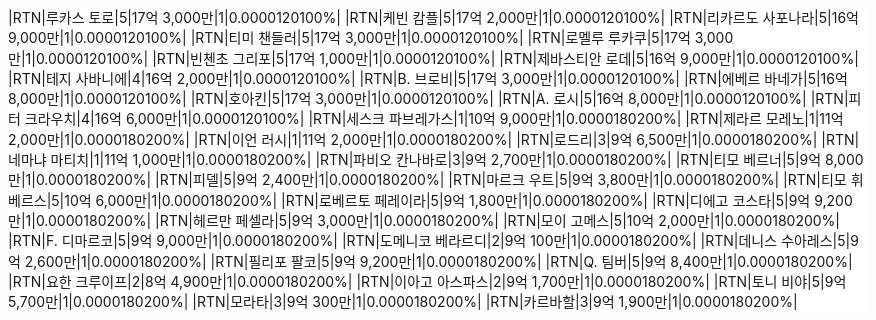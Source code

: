 |RTN|루카스 토로|5|17억 3,000만|1|0.0000120100%|
|RTN|케빈 캄플|5|17억 2,000만|1|0.0000120100%|
|RTN|리카르도 사포나라|5|16억 9,000만|1|0.0000120100%|
|RTN|티미 챈들러|5|17억 3,000만|1|0.0000120100%|
|RTN|로멜루 루카쿠|5|17억 3,000만|1|0.0000120100%|
|RTN|빈첸초 그리포|5|17억 1,000만|1|0.0000120100%|
|RTN|제바스티안 로데|5|16억 9,000만|1|0.0000120100%|
|RTN|테지 사바니에|4|16억 2,000만|1|0.0000120100%|
|RTN|B. 브로비|5|17억 3,000만|1|0.0000120100%|
|RTN|에베르 바네가|5|16억 8,000만|1|0.0000120100%|
|RTN|호아킨|5|17억 3,000만|1|0.0000120100%|
|RTN|A. 로시|5|16억 8,000만|1|0.0000120100%|
|RTN|피터 크라우치|4|16억 6,000만|1|0.0000120100%|
|RTN|세스크 파브레가스|1|10억 9,000만|1|0.0000180200%|
|RTN|제라르 모레노|1|11억 2,000만|1|0.0000180200%|
|RTN|이언 러시|1|11억 2,000만|1|0.0000180200%|
|RTN|로드리|3|9억 6,500만|1|0.0000180200%|
|RTN|네마냐 마티치|1|11억 1,000만|1|0.0000180200%|
|RTN|파비오 칸나바로|3|9억 2,700만|1|0.0000180200%|
|RTN|티모 베르너|5|9억 8,000만|1|0.0000180200%|
|RTN|피델|5|9억 2,400만|1|0.0000180200%|
|RTN|마르크 우트|5|9억 3,800만|1|0.0000180200%|
|RTN|티모 휘베르스|5|10억 6,000만|1|0.0000180200%|
|RTN|로베르토 페레이라|5|9억 1,800만|1|0.0000180200%|
|RTN|디에고 코스타|5|9억 9,200만|1|0.0000180200%|
|RTN|헤르만 페셀라|5|9억 3,000만|1|0.0000180200%|
|RTN|모이 고메스|5|10억 2,000만|1|0.0000180200%|
|RTN|F. 디마르코|5|9억 9,000만|1|0.0000180200%|
|RTN|도메니코 베라르디|2|9억 100만|1|0.0000180200%|
|RTN|데니스 수아레스|5|9억 2,600만|1|0.0000180200%|
|RTN|필리포 팔코|5|9억 9,200만|1|0.0000180200%|
|RTN|Q. 팀버|5|9억 8,400만|1|0.0000180200%|
|RTN|요한 크루이프|2|8억 4,900만|1|0.0000180200%|
|RTN|이아고 아스파스|2|9억 1,700만|1|0.0000180200%|
|RTN|토니 비야|5|9억 5,700만|1|0.0000180200%|
|RTN|모라타|3|9억 300만|1|0.0000180200%|
|RTN|카르바할|3|9억 1,900만|1|0.0000180200%|